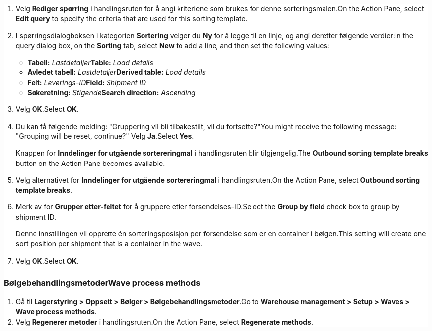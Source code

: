 1. <span data-ttu-id="6acf6-229">Velg **Rediger spørring** i handlingsruten for å angi kriteriene som brukes for denne sorteringsmalen.</span><span class="sxs-lookup"><span data-stu-id="6acf6-229">On the Action Pane, select **Edit query** to specify the criteria that are used for this sorting template.</span></span>
1. <span data-ttu-id="6acf6-230">I spørringsdialogboksen i kategorien **Sortering** velger du **Ny** for å legge til en linje, og angi deretter følgende verdier:</span><span class="sxs-lookup"><span data-stu-id="6acf6-230">In the query dialog box, on the **Sorting** tab, select **New** to add a line, and then set the following values:</span></span>

    - <span data-ttu-id="6acf6-231">**Tabell:** *Lastdetaljer*</span><span class="sxs-lookup"><span data-stu-id="6acf6-231">**Table:** *Load details*</span></span>
    - <span data-ttu-id="6acf6-232">**Avledet tabell:** *Lastdetaljer*</span><span class="sxs-lookup"><span data-stu-id="6acf6-232">**Derived table:** *Load details*</span></span>
    - <span data-ttu-id="6acf6-233">**Felt:** *Leverings-ID*</span><span class="sxs-lookup"><span data-stu-id="6acf6-233">**Field:** *Shipment ID*</span></span>
    - <span data-ttu-id="6acf6-234">**Søkeretning:** *Stigende*</span><span class="sxs-lookup"><span data-stu-id="6acf6-234">**Search direction:** *Ascending*</span></span>

1. <span data-ttu-id="6acf6-235">Velg **OK**.</span><span class="sxs-lookup"><span data-stu-id="6acf6-235">Select **OK**.</span></span>
1. <span data-ttu-id="6acf6-236">Du kan få følgende melding: "Gruppering vil bli tilbakestilt, vil du fortsette?"</span><span class="sxs-lookup"><span data-stu-id="6acf6-236">You might receive the following message: "Grouping will be reset, continue?"</span></span> <span data-ttu-id="6acf6-237">Velg **Ja**.</span><span class="sxs-lookup"><span data-stu-id="6acf6-237">Select **Yes**.</span></span>

    <span data-ttu-id="6acf6-238">Knappen for **Inndelinger for utgående sortereringmal** i handlingsruten blir tilgjengelig.</span><span class="sxs-lookup"><span data-stu-id="6acf6-238">The **Outbound sorting template breaks** button on the Action Pane becomes available.</span></span>

1. <span data-ttu-id="6acf6-239">Velg alternativet for **Inndelinger for utgående sortereringmal** i handlingsruten.</span><span class="sxs-lookup"><span data-stu-id="6acf6-239">On the Action Pane, select **Outbound sorting template breaks**.</span></span>
1. <span data-ttu-id="6acf6-240">Merk av for **Grupper etter-feltet** for å gruppere etter forsendelses-ID.</span><span class="sxs-lookup"><span data-stu-id="6acf6-240">Select the **Group by field** check box to group by shipment ID.</span></span>

    <span data-ttu-id="6acf6-241">Denne innstillingen vil opprette én sorteringsposisjon per forsendelse som er en container i bølgen.</span><span class="sxs-lookup"><span data-stu-id="6acf6-241">This setting will create one sort position per shipment that is a container in the wave.</span></span>

1. <span data-ttu-id="6acf6-242">Velg **OK**.</span><span class="sxs-lookup"><span data-stu-id="6acf6-242">Select **OK**.</span></span>

### <a name="wave-process-methods"></a><span data-ttu-id="6acf6-243">Bølgebehandlingsmetoder</span><span class="sxs-lookup"><span data-stu-id="6acf6-243">Wave process methods</span></span>

1. <span data-ttu-id="6acf6-244">Gå til **Lagerstyring \> Oppsett \> Bølger \> Bølgebehandlingsmetoder**.</span><span class="sxs-lookup"><span data-stu-id="6acf6-244">Go to **Warehouse management \> Setup \> Waves \> Wave process methods**.</span></span>
1. <span data-ttu-id="6acf6-245">Velg **Regenerer metoder** i handlingsruten.</span><span class="sxs-lookup"><span data-stu-id="6acf6-245">On the Action Pane, select **Regenerate methods**.</span></span>

